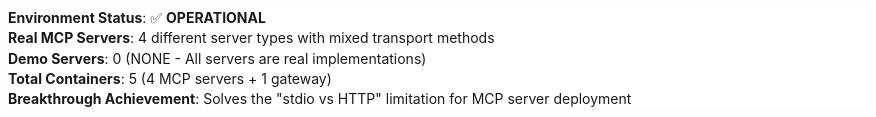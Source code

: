 
**Environment Status**: ✅ **OPERATIONAL**  
**Real MCP Servers**: 4 different server types with mixed transport methods  
**Demo Servers**: 0 (NONE - All servers are real implementations)  
**Total Containers**: 5 (4 MCP servers + 1 gateway)  
**Breakthrough Achievement**: Solves the "stdio vs HTTP" limitation for MCP server deployment 
